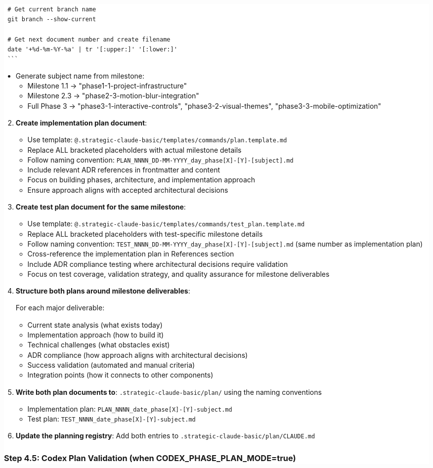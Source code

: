      # Get current branch name
     git branch --show-current

     # Get next document number and create filename
     date '+%d-%m-%Y-%a' | tr '[:upper:]' '[:lower:]'
     ```

   - Generate subject name from milestone:
     - Milestone 1.1 → "phase1-1-project-infrastructure"
     - Milestone 2.3 → "phase2-3-motion-blur-integration"
     - Full Phase 3 → "phase3-1-interactive-controls", "phase3-2-visual-themes", "phase3-3-mobile-optimization"

2. **Create implementation plan document**:

   - Use template: `@.strategic-claude-basic/templates/commands/plan.template.md`
   - Replace ALL bracketed placeholders with actual milestone details
   - Follow naming convention: `PLAN_NNNN_DD-MM-YYYY_day_phase[X]-[Y]-[subject].md`
   - Include relevant ADR references in frontmatter and content
   - Focus on building phases, architecture, and implementation approach
   - Ensure approach aligns with accepted architectural decisions

3. **Create test plan document for the same milestone**:

   - Use template: `@.strategic-claude-basic/templates/commands/test_plan.template.md`
   - Replace ALL bracketed placeholders with test-specific milestone details
   - Follow naming convention: `TEST_NNNN_DD-MM-YYYY_day_phase[X]-[Y]-[subject].md` (same number as implementation plan)
   - Cross-reference the implementation plan in References section
   - Include ADR compliance testing where architectural decisions require validation
   - Focus on test coverage, validation strategy, and quality assurance for milestone deliverables

4. **Structure both plans around milestone deliverables**:

   For each major deliverable:

   - Current state analysis (what exists today)
   - Implementation approach (how to build it)
   - Technical challenges (what obstacles exist)
   - ADR compliance (how approach aligns with architectural decisions)
   - Success validation (automated and manual criteria)
   - Integration points (how it connects to other components)

5. **Write both plan documents to**: `.strategic-claude-basic/plan/` using the naming conventions

   - Implementation plan: `PLAN_NNNN_date_phase[X]-[Y]-subject.md`
   - Test plan: `TEST_NNNN_date_phase[X]-[Y]-subject.md`

6. **Update the planning registry**: Add both entries to `.strategic-claude-basic/plan/CLAUDE.md`

### Step 4.5: Codex Plan Validation (when CODEX_PHASE_PLAN_MODE=true)
